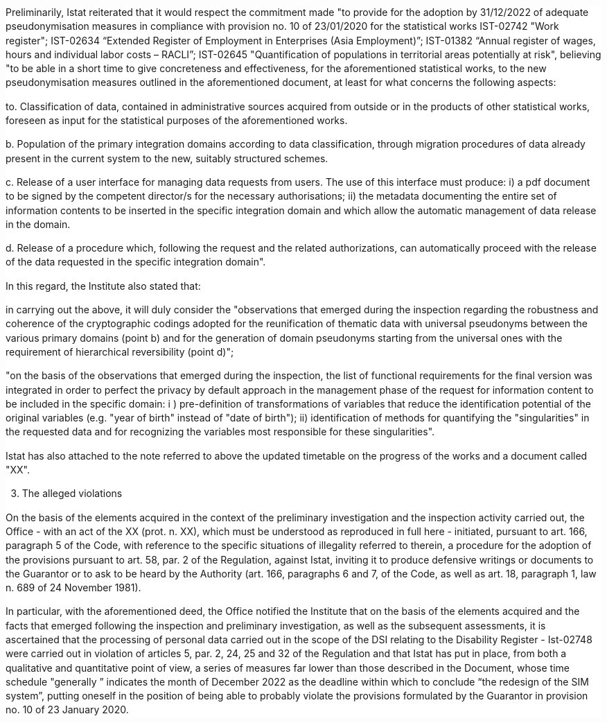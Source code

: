 Preliminarily, Istat reiterated that it would respect the commitment made "to provide for the adoption by 31/12/2022 of adequate pseudonymisation measures in compliance with provision no. 10 of 23/01/2020 for the statistical works IST-02742 "Work register"; IST-02634 “Extended Register of Employment in Enterprises (Asia Employment)”; IST-01382 “Annual register of wages, hours and individual labor costs – RACLI”; IST-02645 "Quantification of populations in territorial areas potentially at risk", believing "to be able in a short time to give concreteness and effectiveness, for the aforementioned statistical works, to the new pseudonymisation measures outlined in the aforementioned document, at least for what concerns the following aspects:

to. Classification of data, contained in administrative sources acquired from outside or in the products of other statistical works, foreseen as input for the statistical purposes of the aforementioned works.

b. Population of the primary integration domains according to data classification, through migration procedures of data already present in the current system to the new, suitably structured schemes.

c. Release of a user interface for managing data requests from users. The use of this interface must produce: i) a pdf document to be signed by the competent director/s for the necessary authorisations; ii) the metadata documenting the entire set of information contents to be inserted in the specific integration domain and which allow the automatic management of data release in the domain.

d. Release of a procedure which, following the request and the related authorizations, can automatically proceed with the release of the data requested in the specific integration domain".

In this regard, the Institute also stated that:

in carrying out the above, it will duly consider the "observations that emerged during the inspection regarding the robustness and coherence of the cryptographic codings adopted for the reunification of thematic data with universal pseudonyms between the various primary domains (point b) and for the generation of domain pseudonyms starting from the universal ones with the requirement of hierarchical reversibility (point d)";

"on the basis of the observations that emerged during the inspection, the list of functional requirements for the final version was integrated in order to perfect the privacy by default approach in the management phase of the request for information content to be included in the specific domain: i ) pre-definition of transformations of variables that reduce the identification potential of the original variables (e.g. "year of birth" instead of "date of birth"); ii) identification of methods for quantifying the "singularities" in the requested data and for recognizing the variables most responsible for these singularities".

Istat has also attached to the note referred to above the updated timetable on the progress of the works and a document called "XX".

3. The alleged violations

On the basis of the elements acquired in the context of the preliminary investigation and the inspection activity carried out, the Office - with an act of the XX (prot. n. XX), which must be understood as reproduced in full here - initiated, pursuant to art. 166, paragraph 5 of the Code, with reference to the specific situations of illegality referred to therein, a procedure for the adoption of the provisions pursuant to art. 58, par. 2 of the Regulation, against Istat, inviting it to produce defensive writings or documents to the Guarantor or to ask to be heard by the Authority (art. 166, paragraphs 6 and 7, of the Code, as well as art. 18, paragraph 1, law n. 689 of 24 November 1981).

In particular, with the aforementioned deed, the Office notified the Institute that on the basis of the elements acquired and the facts that emerged following the inspection and preliminary investigation, as well as the subsequent assessments, it is ascertained that the processing of personal data carried out in the scope of the DSI relating to the Disability Register - Ist-02748 were carried out in violation of articles 5, par. 2, 24, 25 and 32 of the Regulation and that Istat has put in place, from both a qualitative and quantitative point of view, a series of measures far lower than those described in the Document, whose time schedule "generally ” indicates the month of December 2022 as the deadline within which to conclude “the redesign of the SIM system”, putting oneself in the position of being able to probably violate the provisions formulated by the Guarantor in provision no. 10 of 23 January 2020.
